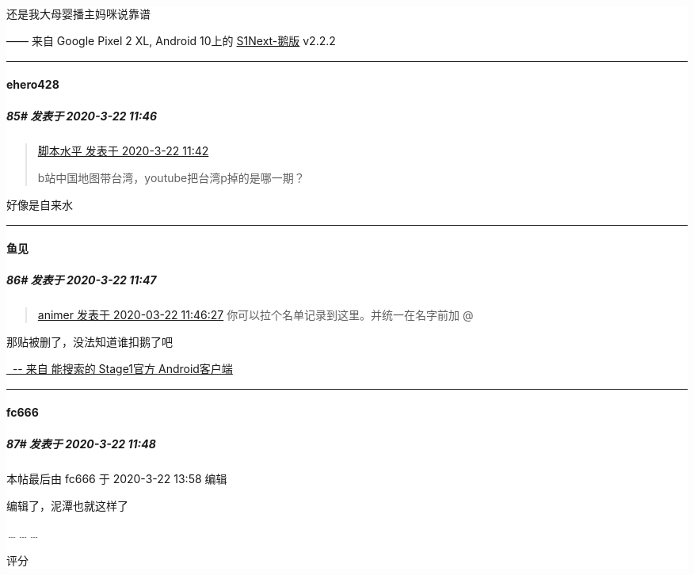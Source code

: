 还是我大母婴播主妈咪说靠谱

—— 来自 Google Pixel 2 XL, Android 10上的 [S1Next-鹅版](https://github.com/ykrank/S1-Next/releases) v2.2.2







-----

####  ehero428  
##### 85#       发表于 2020-3-22 11:46



<blockquote><a href="httphttps://bbs.saraba1st.com/2b/forum.php?mod=redirect&amp;goto=findpost&amp;pid=46830987&amp;ptid=1920191" target="_blank">脚本水平 发表于 2020-3-22 11:42</a>

b站中国地图带台湾，youtube把台湾p掉的是哪一期？</blockquote>
好像是自来水







-----

####  鱼见  
##### 86#       发表于 2020-3-22 11:47



<blockquote><a href="httphttps://bbs.saraba1st.com/2b/forum.php?mod=redirect&amp;goto=findpost&amp;pid=46831019&amp;ptid=1920191" target="_blank">animer 发表于 2020-03-22 11:46:27</a>
你可以拉个名单记录到这里。并统一在名字前加 @</blockquote>那贴被删了，没法知道谁扣鹅了吧

[  -- 来自 能搜索的 Stage1官方 Android客户端](https://www.coolapk.com/apk/140634)







-----

####  fc666  
##### 87#       发表于 2020-3-22 11:48



 本帖最后由 fc666 于 2020-3-22 13:58 编辑 

编辑了，泥潭也就这样了



﹍﹍﹍

评分


